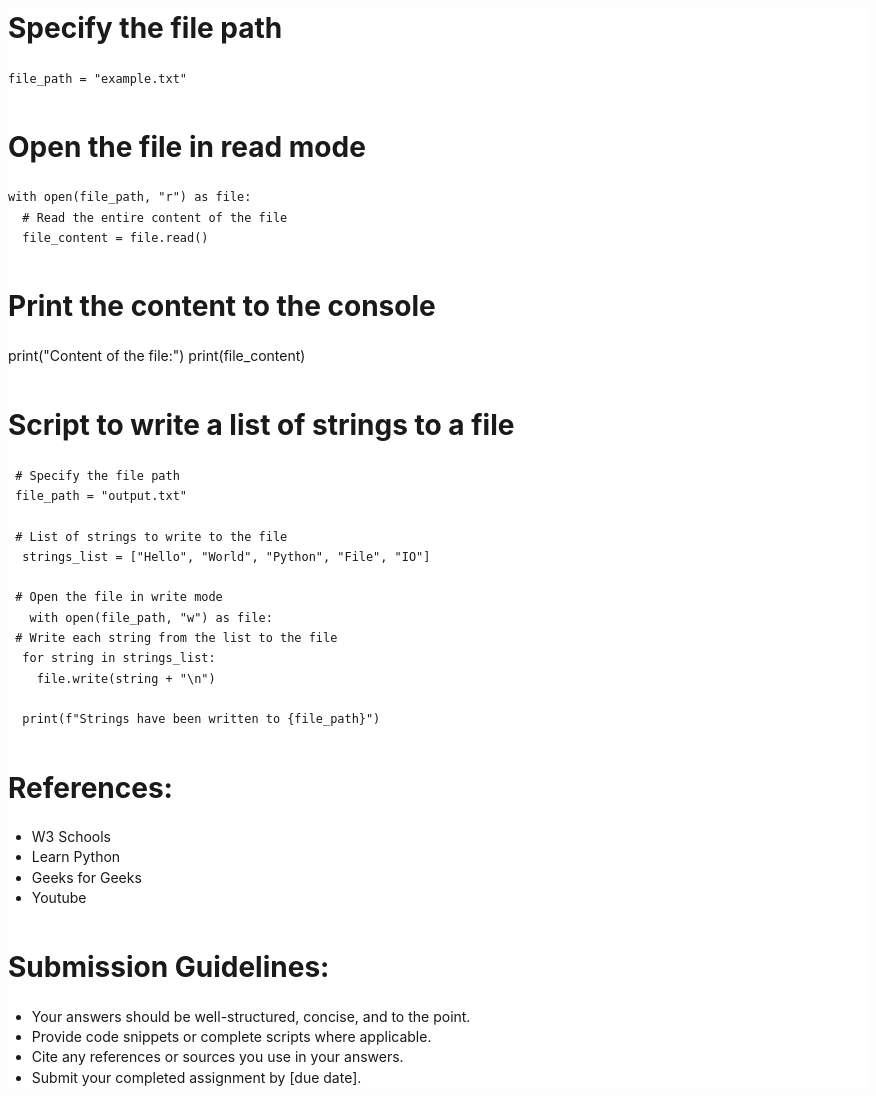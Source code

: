    # Specify the file path
    file_path = "example.txt"

   # Open the file in read mode
    with open(file_path, "r") as file:
      # Read the entire content of the file
      file_content = file.read()

   #  Print the content to the console
   print("Content of the file:")
   print(file_content)


   # Script to write a list of strings to a file

     # Specify the file path
     file_path = "output.txt"

     # List of strings to write to the file
      strings_list = ["Hello", "World", "Python", "File", "IO"]

     # Open the file in write mode
       with open(file_path, "w") as file:
     # Write each string from the list to the file
      for string in strings_list:
        file.write(string + "\n")

      print(f"Strings have been written to {file_path}")


# References:
- W3 Schools
- Learn Python
- Geeks for Geeks
- Youtube


# Submission Guidelines:
- Your answers should be well-structured, concise, and to the point.
- Provide code snippets or complete scripts where applicable.
- Cite any references or sources you use in your answers.
- Submit your completed assignment by [due date].


